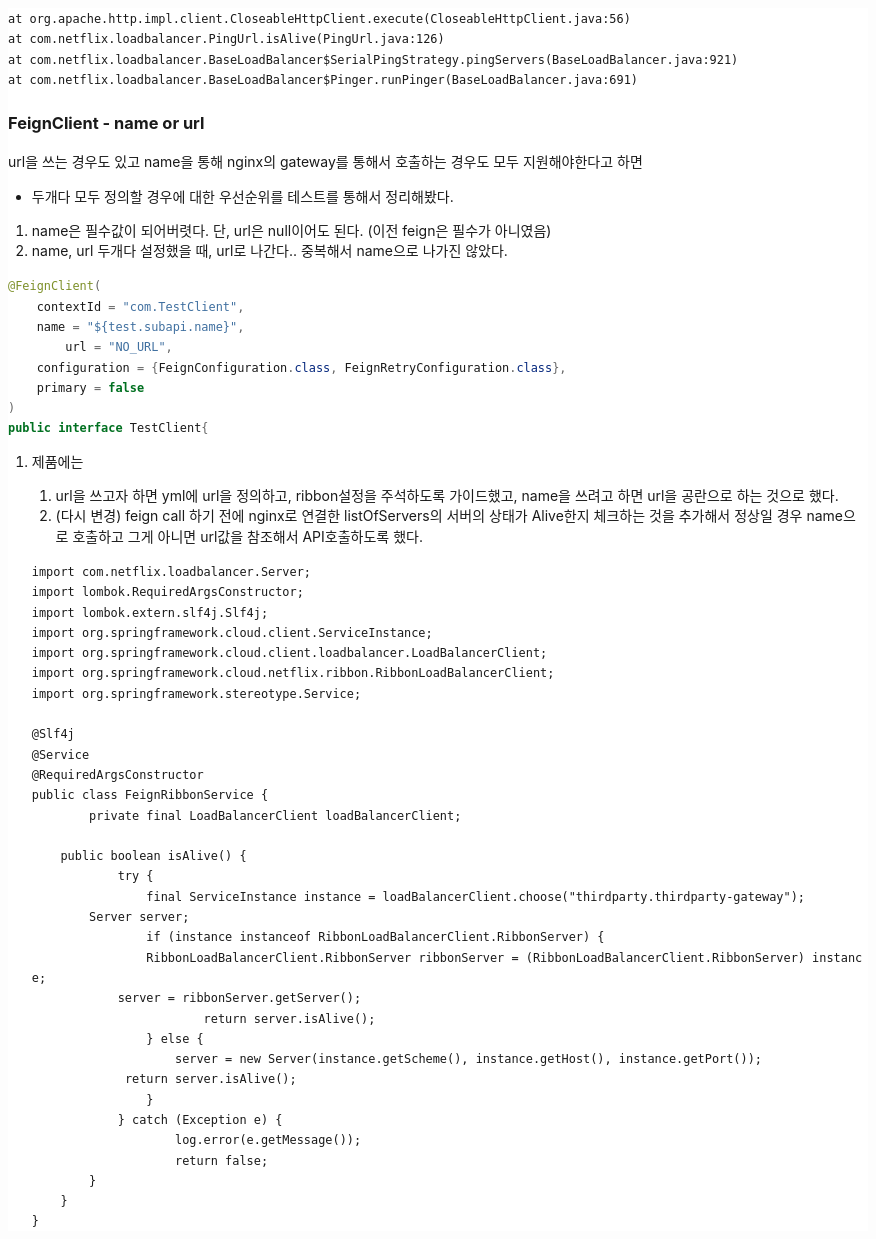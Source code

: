 ```
at org.apache.http.impl.client.CloseableHttpClient.execute(CloseableHttpClient.java:56)
at com.netflix.loadbalancer.PingUrl.isAlive(PingUrl.java:126)
at com.netflix.loadbalancer.BaseLoadBalancer$SerialPingStrategy.pingServers(BaseLoadBalancer.java:921)
at com.netflix.loadbalancer.BaseLoadBalancer$Pinger.runPinger(BaseLoadBalancer.java:691)
```

### FeignClient - name or url

url을 쓰는 경우도 있고 name을 통해 nginx의 gateway를 통해서 호출하는 경우도 모두 지원해야한다고 하면

- 두개다 모두 정의할 경우에 대한 우선순위를 테스트를 통해서 정리해봤다.
1. name은 필수값이 되어버렷다. 단, url은 null이어도 된다. (이전 feign은 필수가 아니였음)
2. name, url 두개다 설정했을 때, url로 나간다.. 중복해서 name으로 나가진 않았다.

```java
@FeignClient(
    contextId = "com.TestClient",
    name = "${test.subapi.name}",
		url = "NO_URL",
    configuration = {FeignConfiguration.class, FeignRetryConfiguration.class},
    primary = false
)
public interface TestClient{
```

1. 제품에는 
    1. url을 쓰고자 하면 yml에 url을 정의하고, ribbon설정을 주석하도록 가이드했고, name을 쓰려고 하면 url을 공란으로 하는 것으로 했다.
    2. (다시 변경) feign call 하기 전에 nginx로 연결한 listOfServers의 서버의 상태가 Alive한지 체크하는 것을 추가해서 정상일 경우 name으로 호출하고 그게 아니면 url값을 참조해서 API호출하도록 했다.
    
    ```
    import com.netflix.loadbalancer.Server;
    import lombok.RequiredArgsConstructor;
    import lombok.extern.slf4j.Slf4j;
    import org.springframework.cloud.client.ServiceInstance;
    import org.springframework.cloud.client.loadbalancer.LoadBalancerClient;
    import org.springframework.cloud.netflix.ribbon.RibbonLoadBalancerClient;
    import org.springframework.stereotype.Service;
    
    @Slf4j
    @Service
    @RequiredArgsConstructor
    public class FeignRibbonService {    
    		private final LoadBalancerClient loadBalancerClient;
    
        public boolean isAlive() {        
    			try {            
    				final ServiceInstance instance = loadBalancerClient.choose("thirdparty.thirdparty-gateway");
            Server server;            
    				if (instance instanceof RibbonLoadBalancerClient.RibbonServer) {
    		        RibbonLoadBalancerClient.RibbonServer ribbonServer = (RibbonLoadBalancerClient.RibbonServer) instance; 
                server = ribbonServer.getServer();                
    						return server.isAlive();            
    				} else {                
    					server = new Server(instance.getScheme(), instance.getHost(), instance.getPort());   
                 return server.isAlive();            
    				}        
    			} catch (Exception e) {            
    					log.error(e.getMessage());            
    					return false;        
    		}    
    	}
    }
    ```
    